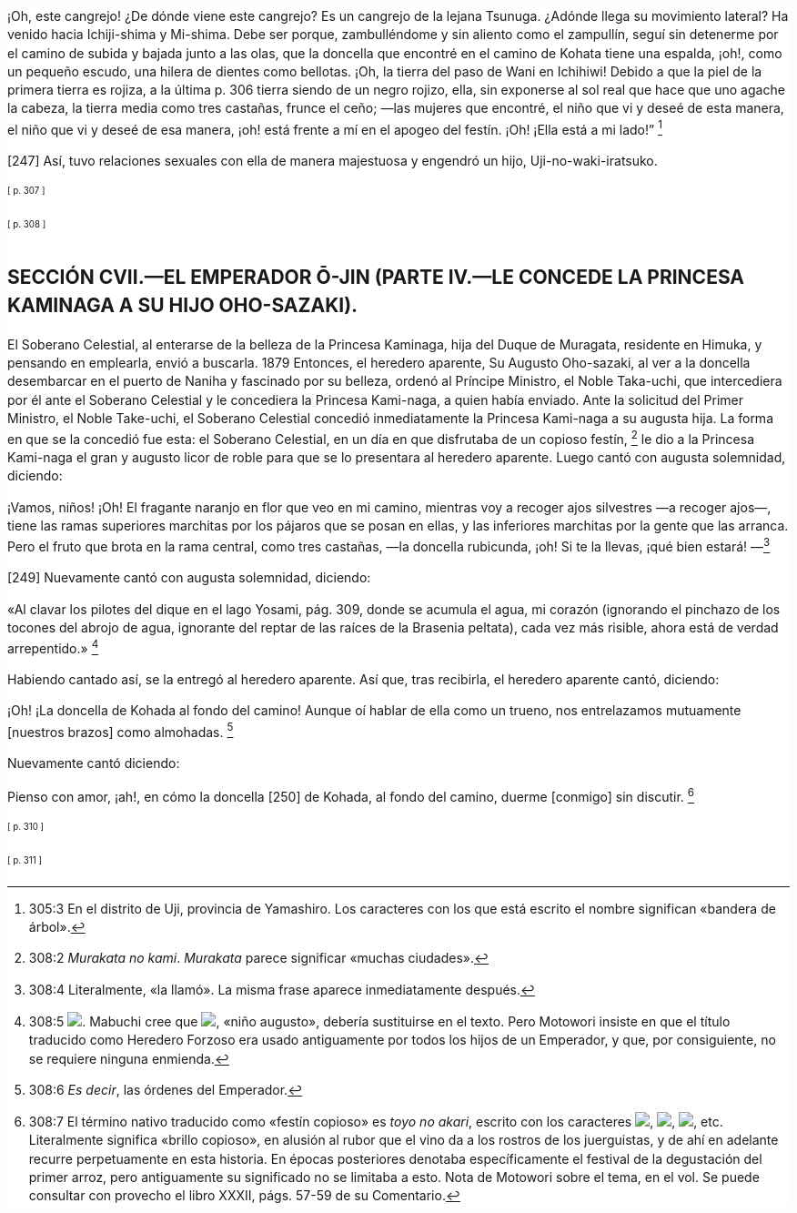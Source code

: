 ¡Oh, este cangrejo! ¿De dónde viene este cangrejo? Es un cangrejo de la lejana Tsunuga. ¿Adónde llega su movimiento lateral? Ha venido hacia Ichiji-shima y Mi-shima. Debe ser porque, zambulléndome y sin aliento como el zampullín, seguí sin detenerme por el camino de subida y bajada junto a las olas, que la doncella que encontré en el camino de Kohata tiene una espalda, ¡oh!, como un pequeño escudo, una hilera de dientes como bellotas. ¡Oh, la tierra del paso de Wani en Ichihiwi! Debido a que la piel de la primera tierra es rojiza, a la última p. 306 tierra siendo de un negro rojizo, ella, sin exponerse al sol real que hace que uno agache la cabeza, la tierra media como tres castañas, frunce el ceño; —las mujeres que encontré, el niño que vi y deseé de esta manera, el niño que vi y deseé de esa manera, ¡oh! está frente a mí en el apogeo del festín. ¡Oh! ¡Ella está a mi lado!” [^1875]

\[247\] Así, tuvo relaciones sexuales con ella de manera majestuosa y engendró un hijo, Uji-no-waki-iratsuko.

<span id="p307"><sup><small>[ p. 307 ]</small></sup></span>


<span id="p308"><sup><small>[ p. 308 ]</small></sup></span>

## SECCIÓN CVII.—EL EMPERADOR Ō-JIN (PARTE IV.—LE CONCEDE LA PRINCESA KAMINAGA A SU HIJO OHO-SAZAKI).

El Soberano Celestial, al enterarse de la belleza de la Princesa Kaminaga, hija del Duque de Muragata, residente en Himuka, y pensando en emplearla, envió a buscarla. 1879 Entonces, el heredero aparente, Su Augusto Oho-sazaki, al ver a la doncella desembarcar en el puerto de Naniha y fascinado por su belleza, ordenó al Príncipe Ministro, el Noble Taka-uchi, que intercediera por él ante el Soberano Celestial y le concediera la Princesa Kami-naga, a quien había enviado. Ante la solicitud del Primer Ministro, el Noble Take-uchi, el Soberano Celestial concedió inmediatamente la Princesa Kami-naga a su augusta hija. La forma en que se la concedió fue esta: el Soberano Celestial, en un día en que disfrutaba de un copioso festín, [^1882] le dio a la Princesa Kami-naga el gran y augusto licor de roble para que se lo presentara al heredero aparente. Luego cantó con augusta solemnidad, diciendo:

¡Vamos, niños! ¡Oh! El fragante naranjo en flor que veo en mi camino, mientras voy a recoger ajos silvestres —a recoger ajos—, tiene las ramas superiores marchitas por los pájaros que se posan en ellas, y las inferiores marchitas por la gente que las arranca. Pero el fruto que brota en la rama central, como tres castañas, —la doncella rubicunda, ¡oh! Si te la llevas, ¡qué bien estará! —[^1884]

\[249\] Nuevamente cantó con augusta solemnidad, diciendo:

«Al clavar los pilotes del dique en el lago Yosami, pág. 309, donde se acumula el agua, mi corazón (ignorando el pinchazo de los tocones del abrojo de agua, ignorante del reptar de las raíces de la Brasenia peltata), cada vez más risible, ahora está de verdad arrepentido.» [^1885]

Habiendo cantado así, se la entregó al heredero aparente. Así que, tras recibirla, el heredero aparente cantó, diciendo:

¡Oh! ¡La doncella de Kohada al fondo del camino! Aunque oí hablar de ella como un trueno, nos entrelazamos mutuamente [nuestros brazos] como almohadas. [^1886]

Nuevamente cantó diciendo:

Pienso con amor, ¡ah!, en cómo la doncella \[250\] de Kohada, al fondo del camino, duerme \[conmigo\] sin discutir. [^1887]

<span id="p310"><sup><small>[ p. 310 ]</small></sup></span>


<span id="p311"><sup><small>[ p. 311 ]</small></sup></span>


[^1873]: 304:1 Literalmente, «una vez».
[^1874]: 304:2b Según Moribe, cuya interpretación se ha seguido hasta el final, esta canción significa: «Cuando miro desde Uji hacia el páramo de Toba, veo las numerosas y prósperas granjas de la gente, veo la parte más fértil del país». Desde esta perspectiva, Chiba se identifica con Toba, el nombre de un distrito; y la palabra _ho_, traducida como «acme», se toma para significar la parte mejor, más alta y más llamativa de cualquier cosa. En cuanto a la opinión de Motowori, que es también la de los comentaristas más antiguos, de que _chi-ba_ es una palabra almohada, hay mucho que decir, y si la siguiéramos, tendríamos que traducir las dos primeras líneas así: "Mientras miro el páramo de pueraria de mil hojas", etc. (_kadzu_ significa "pueraria"). La explicación de Motowori de _momo-chi-dare_ (aquí traducido como "cien mil veces abundante") como referencia al hollín de los techos de los campesinos, y de _ho_ como significado de "una llanura rodeada de montañas" parece mucho menos buena que la interpretación de Moribe de esas difíciles expresiones.
[^1875]: 305:3 En el distrito de Uji, provincia de Yamashiro. Los caracteres con los que está escrito el nombre significan «bandera de árbol».
[^1876]: 305:4 _Wani no Hifure no omi_. Para _Quién no es agua_ véase Sect. LXII, Nota 11. El significado de _hyfure_ es oscuro.
[^1877]: 305:5 _Miya-nushi ya-kata-hime_. _Miya-nushi_ significa «sacerdotisa», o más literalmente, «guardiana del templo». Para el resto del nombre, véase la Secc. XXVI, Nota 14, aunque, por supuesto, se supone que los personajes son diferentes.
[^1878]: 305:6 _Es decir_, habiendo pasado ese día, el Emperador vino al día siguiente según su promesa.
[^1879]: 305:7 Motowori supone con aparente razón que el carácter ![](/image/book/Shintoism/The_Kojiki/30600.jpg), p. 307 «Augustness», sólo se ha infiltrado en el texto a través de la atracción del siguiente carácter ![](/image/book/Shintoism/The_Kojiki/30700.jpg), «hecho», al que se parece en apariencia.
[^1880]: 306:8 Debe entenderse que en esta canción el cantor imperial comienza refiriéndose a lo que sin duda formó parte del festín —un cangrejo— y luego, mediante una transición imperceptible, alude a su propia aventura con la doncella. Así como el cangrejo, cuando estaba vivo, caminaba de lado, así el Emperador zigzagueaba por el camino que bordea la orilla del lago Biwa, siguiendo su curso jadeante como el del zampullín inquieto que se zambulle constantemente en el agua, cuando la doncella lo encontró cerca de Kohata. Era realmente hermosa: su espalda recta como un escudo, sus dientes como una hilera de bellotas, y las cejas postizas pintadas de un color oscuro en su frente, dibujadas en una perfecta forma de medialuna. Había sido cuidadosa al seleccionar la arcilla para hacer la pintura, rechazando la capa superior de tierra, por ser de un rojo demasiado brillante, y también la inferior, por ser demasiado oscura, pero tomando la capa central, que tenía el tono azul correcto, y secándola, no a la intensa luz del sol, sino a una suave luz solar. Y ahora esta doncella, por quien su corazón había estado jadeando y dando vueltas desde el día anterior, está sentada frente a él, ¡no! a su lado, y él está festejando en su dulce compañía. Tsunuga es el nombre de un lugar en la provincia de Echizen. «Lejana» es un intento imperfecto de expresar la fuerza de la Palabra-Almohada _momo-dzutafu_, que implica que el viajero debe pasar por cien lugares más antes de llegar a su destino. «¿Adónde llega su movimiento lateral?» Significa "¿hacia dónde va con su movimiento lateral?". Ichiji-shima y Mishima son lugares de los que no se sabe nada, por lo que la alusión a ellos es oscura. En este punto, la interpretación de Motowori difiere de la de Moribe, que se ha seguido a lo largo del texto. _Sasanami_, aquí traducido como "onditas", es tomado por él, al igual que por los comentaristas más antiguos, como el nombre de un lugar, y la descripción de los dientes de la doncella se malinterpreta como que significaba que tenía un pico lleno de una hilera de dientes como el abrojo de agua. Motowori también dividiría aquí la canción en dos, un procedimiento para el cual no hay suficiente justificación. En otros puntos menores, también, sus decisiones no parecen tan acertadas como las de Moribe. La opinión de ambos comentaristas se encontrará extensamente en el Comentario de Motowori, vol. XXXII, págs. 33.51, y en "_Idzu no Kato-Waki_" de Moribe, _in loco_. «Tres castañas» (mitsu-guri no) es una palabra común que se usa para referirse a naka, «medio», y que se basa en el hecho, real o supuesto, de que una rebaba siempre contiene tres nueces, de las cuales una, por supuesto, está en el medio, entre las otras dos.
[^1881]: 308:1 _Kami-naga-hime_. El nombre significa «la princesa de pelo largo».
[^1882]: 308:2 _Murakata no kami_. _Murakata_ parece significar «muchas ciudades».
[^1883]: 308:3 _Es decir_, casarse con ella.
[^1884]: 308:4 Literalmente, «la llamó». La misma frase aparece inmediatamente después.
[^1885]: 308:5 ![](/image/book/Shintoism/The_Kojiki/30900.jpg). Mabuchi cree que ![](/image/book/Shintoism/The_Kojiki/30901.jpg), «niño augusto», debería sustituirse en el texto. Pero Motowori insiste en que el título traducido como Heredero Forzoso era usado antiguamente por todos los hijos de un Emperador, y que, por consiguiente, no se requiere ninguna enmienda.
[^1886]: 308:6 _Es decir_, las órdenes del Emperador.
[^1887]: 308:7 El término nativo traducido como «festín copioso» es _toyo no akari_, escrito con los caracteres ![](/image/book/Shintoism/The_Kojiki/30902.jpg), ![](/image/book/Shintoism/The_Kojiki/30903.jpg), ![](/image/book/Shintoism/The_Kojiki/30904.jpg), etc. Literalmente significa «brillo copioso», en alusión al rubor que el vino da a los rostros de los juerguistas, y de ahí en adelante recurre perpetuamente en esta historia. En épocas posteriores denotaba específicamente el festival de la degustación del primer arroz, pero antiguamente su significado no se limitaba a esto. Nota de Motowori sobre el tema, en el vol. Se puede consultar con provecho el libro XXXII, págs. 57-59 de su Comentario.
[^1888]: 308:8 Es decir, una hoja de roble que se usaba como taza para beber. Ya se han mencionado los platos de hojas (p. 310) para la comida. Motowori afirma que la palabra kashika (nombre propio de un roble caducifolio, el Quercus dentata) se empleaba para designar cualquier tipo de hoja utilizada de esa manera.
[^1889]: 308:9 La esencia de este Cantar se encuentra en los últimos tres versos. «La doncella rubicunda, oh, si la llevas contigo, será bueno», es decir, «tú y la doncella formarán una pareja perfecta». Todo lo que precede es lo que técnicamente se llama un «Prefacio», aunque su significado es tan claro que admite traducción, e incluso en inglés, para constituir una introducción apropiada al Cantar: No es el ajo apestoso, sino la fragante naranja que el cantor encontró por el camino, y es la fruta joven más selecta en el centro mismo del árbol la que constituye una comparación adecuada para la encantadora joven. El lector ya está familiarizado con la alusión favorita a superior, medio e inferior, y la palabra clave «tres castañas» se explicó en la nota del Cantar anterior (Sección CVI, Nota 8).
[^1890]: 309:10 La esencia de la canción es: «No sabía que tú, hijo mío, habías concebido una pasión secreta por la doncella; pero ahora estoy consciente de mi propio error, y mi viejo y tonto corazón está avergonzado de sí mismo». Con esta explicación, la elaborada comparación entre el estado mental del monarca y la condición del campesino que clava pilotes para la fundación de un dique, y tiene los pies lacerados por los tocones del abrojo de agua, o se vuelven viscosos al rozar las raíces de la _Brasenia peltata_ en el fondo del agua, se vuelve inteligible y apropiada.—La palabra _kuri_, traducida como «raíces», perplejo a Motowori, quien sugiere que puede ser solo un segundo nombre de la _Brasenia_, añadido al primero; Pero la sugerencia de Moribe de que debe identificarse con _kori_ y tomarse en el sentido de "raíces", aunque no del todo convincente, es al menos más plausible. El texto de esta canción está corrompido en estos "Registros" y debe corregirse comparándolo con el de las "Crónicas". Moribe se deleita con la imagen de las antiguas costumbres que presenta y alaba la sencillez de los tiempos en que un padre y un hijo podían cortejar tan pacíficamente a la misma doncella sin ocultarse mutuamente ni sufrir consecuencias desastrosas.
[^1891]: 309:11 El significado de esta canción es: «Al principio oí hablar de la doncella de Kohada en los lugares más lejanos de Himuka como se oye el trueno distante; pero ahora es mía, y dormimos abrazados.»—Esta Kohada en Himuka no debe confundirse con la Kohata en Yamashiro mencionada en la sección anterior. El «reverso del camino» significa la parte más remota (conf. Sect. LX, Nota 20). El trueno debe entenderse como un sonido muy débil y distante: el Príncipe había oído hablar vagamente de la doncella, pero ahora es suya y lo ha sido durante algún tiempo; pues se debe suponer que esta canción fue compuesta después de la ocasión de la fiesta con la historia de la cual está aquí conectada.
[^1892]: 309:12 El significado de esta canción es: «Amo a esta doncella de Kohada en Himuka, que no disputó mi deseo ni la concesión de mi padre, sino que voluntariamente se convirtió en mi esposa». Es difícil traducir al inglés la fuerza de la cadena de partículas _wo shi zo mo_ en la penúltima línea.
[^1893]: 311:1 pág. 312 Yeshinu es el Yoshino moderno, en la provincia de Yamato (véase Secc. XLVI, Nota 3). Para el título de _kudzu_, véase Secc. XLVI, Nota 13, donde también aparece en relación con Yeshinu.
[^1894]: 311:2 Según Moribe, cuya interpretación le parece mejor al traductor, el significado de este difícil poema es: «La espada que lleva el príncipe Oho-sazaki, hijo del emperador Homuda (O-jin), tiene doble filo en su parte superior y es como hielo brillante hacia su punta; ¡oh! ¡es como los carámbanos en las plantas que se agrupan alrededor de los troncos de los árboles muertos en invierno!» Casi cada línea, sin embargo (excepto las que dan el nombre y título del Príncipe), es un tema de controversia, y el «_Gō-Gan Shō_» _in loco_ y el Comentario de Motowori, Vol. Se debe consultar XXXIII, págs. 2-5, para conocer las opiniones de Keichiū, Mabuchi y Motowori sobre el punto en disputa. La expresión «niño augusto solar» significa «príncipe descendiente del sol», en alusión a la supuesta descendencia de los monarcas japoneses de la Diosa del Sol.
[^1895]: 311:3 _Yoko-usu_ o _yokusu_ ( ![](/image/book/Shintoism/The_Kojiki/31200.jpg)). No queda claro a qué tipo de mortero se refería el autor con este término. Motowori supone que se refiere a un mortero ancho y plano, en contraposición a uno alto y estrecho. La opinión de Keichiū, que cita, de que se trataba de un mortero tallado en el bloque a contrapelo de la madera, parece una suposición igualmente válida, donde todo son conjeturas.
[^1896]: 311:4 En el Cantar, este mismo nombre se lee _Kashinofu_; pero los comentaristas nos dicen que la partícula genitiva _no_ («de») simplemente se inserta por motivos rítmicos, y es probable que tengan razón. El nombre parece significar «[un lugar donde] crecen robles».
[^1897]: 311:5 Véase Secc. XVIII, Nota 16. El carácter ![](/image/book/Shintoism/The_Kojiki/31201.jpg), traducido por «destilar» o «preparar», según la opinión que se tenga del licor resultante, parecería usarse aquí en el sentido de «machacar».
[^1898]: 311:6 En esta sencilla canción, los dueños territoriales de Yoshino piden al Monarca que se digne participar del sake que han elaborado.
[^1899]: 312:1 pág. 313 _Ama-be_ (escrito ![](/image/book/Shintoism/The_Kojiki/31300.jpg) y leído _Una-be_ en la antigua edición impresa y en la edición de 1687, y quizás mejor traducido como «Tribu del Mar.») El nombre de este gremio o clan no parece haber permanecido, como los dos mencionados junto con él, como un «nombre gentil».
[^1900]: 312:2 _Yama-be_. Motowori cree que esta palabra se ha introducido erróneamente en el texto por influencia de la que se menciona a continuación, ya que las funciones de las tribus o gremios así nombrados por separado eran idénticas. La diferenciación pudo haber ocurrido después de que los términos pasaran a usarse como «nombres gentiles».
[^1901]: 312:3 _Yama-moribe_.
[^1902]: 312:4 _Ise-be_. No se sabe nada de esta tribu o gremio.
[^1903]: 313:5a Sin duda recibió este nombre por los trabajadores coreanos empleados en él, pues Kudara y Shiragi, como partes diferentes de la misma península, se confunden en pensamiento.
[^1904]: 313:1 pág. 314 ![](/image/book/Shintoism/The_Kojiki/31400.jpg), según la ortografía japonesa _kana_, _Sen-ko_.
[^1905]: 313:2 ![](/image/book/Shintoism/The_Kojiki/31401.jpg). Otras formas del nombre son _Ajiki_ y _Atogi_, y las tres son solo intentos de transcribir fonéticamente al japonés un nombre coreano, cuyos caracteres correctos no se dan. ![](/image/book/Shintoism/The_Kojiki/31402.jpg) no es propiamente parte del nombre, sino simplemente un título oficial ( ![](/image/book/Shintoism/The_Kojiki/31403.jpg) aquí significa ![](/image/book/Shintoism/The_Kojiki/31404.jpg)).
[^1906]: 313:3 _Achiki no fumi-bito_, _Pumi-bito_ (abreviado como _Fubito_) se convirtió en un «nombre gentil».
[^1907]: 313:4 Véase Sect. XLV, Nota 5.
[^1908]: 313:5b _Q.d._, por el emperador japonés.
[^1909]: 313:6 Aquí escrito fonéticamente ![](/image/book/Shintoism/The_Kojiki/31405.jpg), pero propiamente, ![](/image/book/Shintoism/The_Kojiki/31406.jpg), _es decir_ «el Wang In oficial». Generalmente se habla de él simplemente como Wani.
[^1910]: 313:7 ![](/image/book/Shintoism/The_Kojiki/31407.jpg). («_Lun Yu_», o según la pronunciación japonesa «_Rongo_»).
[^1911]: 313:8 ![](/image/book/Shintoism/The_Kojiki/31408.jpg). («_Chien Tzu Wen_», o según la pronunciación japonesa «_Sen ji-mun_»). Véanse las observaciones del traductor sobre este tema en la Introducción, [p. xliii](../kj005.htm#pxliii). Las «Crónicas», con mayor prudencia, mencionan solo «varios clásicos».
[^1912]: 314:9 _Fumi no obito_. _Fumi_ significa «cualquier documento escrito», por lo que este «nombre gentil» equivale a nuestra palabra «escriba».
[^1913]: 314:10 ![](/image/book/Shintoism/The_Kojiki/31409.jpg) La transliteración de este, como de todos los otros nombres similares que aparecen aquí, es la transliteración sinico-japonesa. _Kara_ (Corea) se escribe ![](/image/book/Shintoism/The_Kojiki/31410.jpg).
[^1914]: 314:11 ![](/image/book/Shintoism/The_Kojiki/31411.jpg) (_Wu_, Jap. _Go_), uno de los estados en que se dividió China durante el siglo III d. C. Una tienda de telas aún se llama _go-fuku-ya_, es decir, "casa de ropa Wu", en conmemoración de la introducción de la ropa de ese país.
[^1915]: 314:12 ![](/image/book/Shintoism/The_Kojiki/31412.jpg).